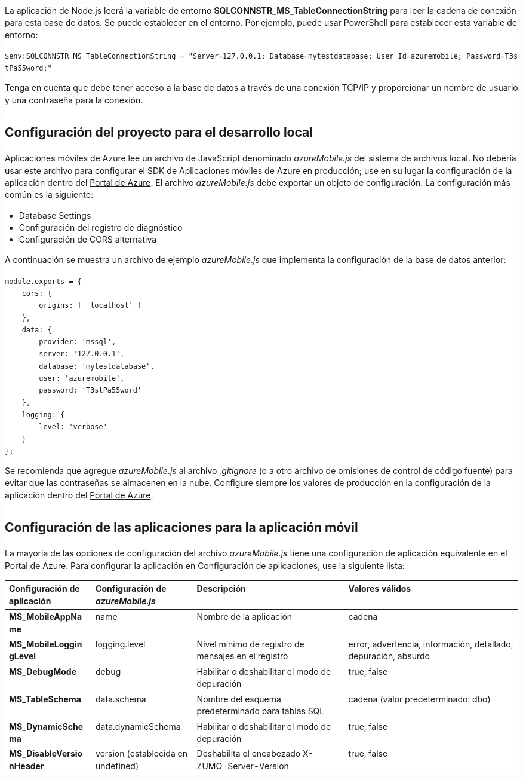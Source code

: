 La aplicación de Node.js leerá la variable de entorno **SQLCONNSTR\_MS\_TableConnectionString** para leer la cadena de conexión para esta base de datos. Se puede establecer en el entorno. Por ejemplo, puede usar PowerShell para establecer esta variable de entorno:

    $env:SQLCONNSTR_MS_TableConnectionString = "Server=127.0.0.1; Database=mytestdatabase; User Id=azuremobile; Password=T3stPa55word;"

Tenga en cuenta que debe tener acceso a la base de datos a través de una conexión TCP/IP y proporcionar un nombre de usuario y una contraseña para la conexión.

## <a name="howto-config-localdev"></a>Configuración del proyecto para el desarrollo local

Aplicaciones móviles de Azure lee un archivo de JavaScript denominado _azureMobile.js_ del sistema de archivos local. No debería usar este archivo para configurar el SDK de Aplicaciones móviles de Azure en producción; use en su lugar la configuración de la aplicación dentro del [Portal de Azure]. El archivo _azureMobile.js_ debe exportar un objeto de configuración. La configuración más común es la siguiente:

- Database Settings
- Configuración del registro de diagnóstico
- Configuración de CORS alternativa

A continuación se muestra un archivo de ejemplo _azureMobile.js_ que implementa la configuración de la base de datos anterior:

    module.exports = {
        cors: {
            origins: [ 'localhost' ]
        },
        data: {
            provider: 'mssql',
            server: '127.0.0.1',
            database: 'mytestdatabase',
            user: 'azuremobile',
            password: 'T3stPa55word'
        },
        logging: {
            level: 'verbose'
        }
    };

Se recomienda que agregue _azureMobile.js_ al archivo _.gitignore_ (o a otro archivo de omisiones de control de código fuente) para evitar que las contraseñas se almacenen en la nube. Configure siempre los valores de producción en la configuración de la aplicación dentro del [Portal de Azure].

## <a name="howto-appsettings"></a>Configuración de las aplicaciones para la aplicación móvil

La mayoría de las opciones de configuración del archivo _azureMobile.js_ tiene una configuración de aplicación equivalente en el [Portal de Azure]. Para configurar la aplicación en Configuración de aplicaciones, use la siguiente lista:

| Configuración de aplicación | Configuración de _azureMobile.js_ | Descripción | Valores válidos |
| :-------------------------- | :------------------------ | :---------------------------------------- | :------------------------------------------ |
| **MS\_MobileAppName** | name | Nombre de la aplicación | cadena |
| **MS\_MobileLoggingLevel** | logging.level | Nivel mínimo de registro de mensajes en el registro | error, advertencia, información, detallado, depuración, absurdo |
| **MS\_DebugMode** | debug | Habilitar o deshabilitar el modo de depuración | true, false |
| **MS\_TableSchema** | data.schema | Nombre del esquema predeterminado para tablas SQL | cadena (valor predeterminado: dbo) |
| **MS\_DynamicSchema** | data.dynamicSchema | Habilitar o deshabilitar el modo de depuración | true, false |
| **MS\_DisableVersionHeader** | version (establecida en undefined)| Deshabilita el encabezado X-ZUMO-Server-Version | true, false |

[0]: ./media/app-service-mobile-node-backend-how-to-use-server-sdk/npm-init.png
[1]: ./media/app-service-mobile-node-backend-how-to-use-server-sdk/vs2015-new-project.png
[2]: ./media/app-service-mobile-node-backend-how-to-use-server-sdk/vs2015-install-npm.png
[3]: ./media/app-service-mobile-node-backend-how-to-use-server-sdk/sqlexpress-config.png
[4]: ./media/app-service-mobile-node-backend-how-to-use-server-sdk/sqlexpress-authconfig.png
[5]: ./media/app-service-mobile-node-backend-how-to-use-server-sdk/sqlexpress-newuser-1.png
[6]: ./media/app-service-mobile-node-backend-how-to-use-server-sdk/dotnet-backend-create-db.png
[Inicio rápido de cliente de Android]: app-service-mobile-android-get-started.md
[Inicio rápido de cliente de Apache Cordova]: app-service-mobile-cordova-get-started.md
[Inicio rápido de cliente de iOS]: app-service-mobile-ios-get-started.md
[Inicio rápido de cliente de Xamarin.iOS]: app-service-mobile-xamarin-ios-get-started.md
[Inicio rápido de cliente de Xamarin.Android]: app-service-mobile-xamarin-android-get-started.md
[Inicio rápido de cliente de Xamarin.Forms]: app-service-mobile-xamarin-forms-get-started.md
[Inicio rápido de cliente de Windows]: app-service-mobile-windows-store-dotnet-get-started.md
[HTML/Javascript Client QuickStart]: app-service-html-get-started.md
[sincronización de datos sin conexión]: app-service-mobile-offline-data-sync.md
[Configuración de la aplicación para usar el inicio de sesión de Azure Active Directory]: app-service-mobile-how-to-configure-active-directory-authentication.md
[Configuración de la aplicación para usar el inicio de sesión de Facebook]: app-service-mobile-how-to-configure-facebook-authentication.md
[Configuración de la aplicación para usar el inicio de sesión de Google]: app-service-mobile-how-to-configure-google-authentication.md
[Configuración de la aplicación para usar el inicio de sesión de Microsoft]: app-service-mobile-how-to-configure-microsoft-authentication.md
[Configuración de la aplicación para usar el inicio de sesión de Twitter]: app-service-mobile-how-to-configure-twitter-authentication.md
[Guía de implementación del Servicio de aplicaciones de Azure]: ../app-service-web/web-sites-deploy.md
[Supervisión de Aplicaciones web en el Servicio de aplicaciones de Azure]: ../app-service-web/web-sites-monitor.md
[Habilitación del registro de diagnóstico para aplicaciones web en el Servicio de aplicaciones de Azure]: ../app-service-web/web-sites-enable-diagnostic-log.md
[Solución de problemas de una aplicación web en el Servicio de aplicaciones de Azure con Visual Studio]: ../app-service-web/web-sites-dotnet-troubleshoot-visual-studio.md
[Especificación de una versión de Node.js en una aplicación Azure]: ../nodejs-specify-node-version-azure-apps.md
[Uso de módulos de Node]: ../nodejs-use-node-modules-azure-apps.md
[Create a new Azure App Service]: ../app-service-web/
[azure-mobile-apps]: https://www.npmjs.com/package/azure-mobile-apps
[Express]: http://expressjs.com/
[Swagger]: http://swagger.io/
[Portal de Azure]: https://portal.azure.com/
[OData]: http://www.odata.org
[Promise]: https://developer.mozilla.org/es-ES/docs/Web/JavaScript/Reference/Global_Objects/Promise
[ejemplo "basicapp" en GitHub]: https://github.com/azure/azure-mobile-apps-node/tree/master/samples/basic-app
[ejemplo "todo" en GitHub]: https://github.com/azure/azure-mobile-apps-node/tree/master/samples/todo
[directorio de ejemplos de GitHub]: https://github.com/azure/azure-mobile-apps-node/tree/master/samples
[static-schema sample on GitHub]: https://github.com/azure/azure-mobile-apps-node/tree/master/samples/static-schema
[QueryJS]: https://github.com/Azure/queryjs
[Node.js Tools 1.1 para Visual Studio]: https://github.com/Microsoft/nodejstools/releases/tag/v1.1-RC.2.1
[paquete de mssql para Node.js]: https://www.npmjs.com/package/mssql
[Microsoft SQL Server 2014 Express]: http://www.microsoft.com/es-ES/server-cloud/Products/sql-server-editions/sql-server-express.aspx
[ExpressJS Middleware]: http://expressjs.com/guide/using-middleware.html
[Winston]: https://github.com/winstonjs/winston